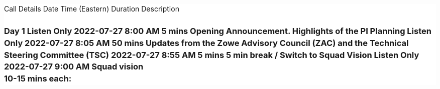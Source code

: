 

</th>
        </tr>
    </thead>
    <tbody>
        <tr>
            <td>Call Details</td>
            <td>Date</td>
            <td>Time (Eastern)</td>
            <td>Duration</td>
            <td>Description</td>
    </tbody>
    <tbody>
        <tr>
            <td><H3>Day 1</td>
            <td></td>
            <td></td>
            <td></td>
            <td></td>
    </tbody>
    <tbody>
        <tr>
            <td>Listen Only</td>
            <td>2022-07-27</td>
            <td>8:00 AM</td>
            <td>5 mins</td>
            <td>Opening Announcement. Highlights of the PI Planning</td>
    </tbody>
    <tbody>
        <tr>
            <td>Listen Only</td>
            <td>2022-07-27</td>
            <td>8:05 AM</td>
            <td>50 mins</td>
            <td>Updates from the Zowe Advisory Council (ZAC) and the Technical Steering Committee (TSC)</td>
    </tbody>
    <tbody>
        <tr>
            <td></td>
            <td>2022-07-27</td>
            <td>8:55 AM</td>
            <td>5 mins</td>
            <td>5 min break / Switch to Squad Vision</td>
    </tbody>
    <tbody>
        <tr>
            <td>Listen Only</td>
            <td>2022-07-27</td>
            <td>9:00 AM</td>
<td>
Squad vision<br>
10-15 mins each:
